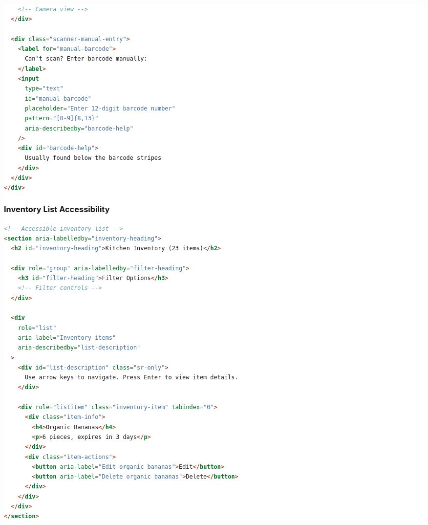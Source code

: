 ```html
    <!-- Camera view -->
  </div>
  
  <div class="scanner-manual-entry">
    <label for="manual-barcode">
      Can't scan? Enter barcode manually:
    </label>
    <input 
      type="text" 
      id="manual-barcode"
      placeholder="Enter 12-digit barcode number"
      pattern="[0-9]{8,13}"
      aria-describedby="barcode-help"
    />
    <div id="barcode-help">
      Usually found below the barcode stripes
    </div>
  </div>
</div>
```

### Inventory List Accessibility
```html
<!-- Accessible inventory list -->
<section aria-labelledby="inventory-heading">
  <h2 id="inventory-heading">Kitchen Inventory (23 items)</h2>
  
  <div role="group" aria-labelledby="filter-heading">
    <h3 id="filter-heading">Filter Options</h3>
    <!-- Filter controls -->
  </div>
  
  <div 
    role="list" 
    aria-label="Inventory items"
    aria-describedby="list-description"
  >
    <div id="list-description" class="sr-only">
      Use arrow keys to navigate. Press Enter to view item details.
    </div>
    
    <div role="listitem" class="inventory-item" tabindex="0">
      <div class="item-info">
        <h4>Organic Bananas</h4>
        <p>6 pieces, expires in 3 days</p>
      </div>
      <div class="item-actions">
        <button aria-label="Edit organic bananas">Edit</button>
        <button aria-label="Delete organic bananas">Delete</button>
      </div>
    </div>
  </div>
</section>
```
